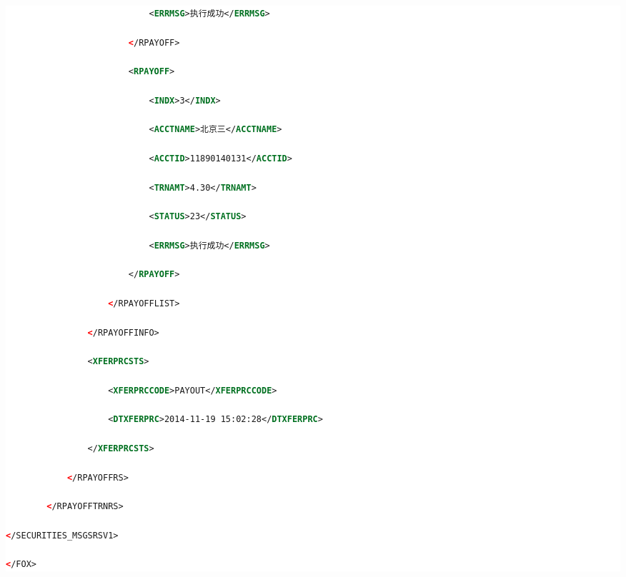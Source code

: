 ```xml
                            <ERRMSG>执行成功</ERRMSG>

                        </RPAYOFF>

                        <RPAYOFF>

                            <INDX>3</INDX>

                            <ACCTNAME>北京三</ACCTNAME>

                            <ACCTID>11890140131</ACCTID>

                            <TRNAMT>4.30</TRNAMT>

                            <STATUS>23</STATUS>

                            <ERRMSG>执行成功</ERRMSG>

                        </RPAYOFF>

                    </RPAYOFFLIST>

                </RPAYOFFINFO>

                <XFERPRCSTS>

                    <XFERPRCCODE>PAYOUT</XFERPRCCODE>

                    <DTXFERPRC>2014-11-19 15:02:28</DTXFERPRC>

                </XFERPRCSTS>

            </RPAYOFFRS>

        </RPAYOFFTRNRS>

</SECURITIES_MSGSRSV1>

</FOX>
```
